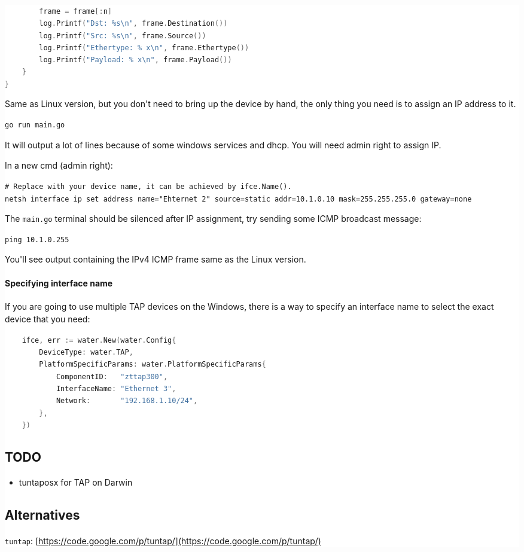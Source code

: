 ```go
		frame = frame[:n]
		log.Printf("Dst: %s\n", frame.Destination())
		log.Printf("Src: %s\n", frame.Source())
		log.Printf("Ethertype: % x\n", frame.Ethertype())
		log.Printf("Payload: % x\n", frame.Payload())
	}
}
```

Same as Linux version, but you don't need to bring up the device by hand, the only thing you need is to assign an IP address to it.

```dos
go run main.go
```

It will output a lot of lines because of some windows services and dhcp.
You will need admin right to assign IP.

In a new cmd (admin right):

```dos
# Replace with your device name, it can be achieved by ifce.Name().
netsh interface ip set address name="Ehternet 2" source=static addr=10.1.0.10 mask=255.255.255.0 gateway=none
```

The `main.go` terminal should be silenced after IP assignment, try sending some ICMP broadcast message:

```dos
ping 10.1.0.255
```

You'll see output containing the IPv4 ICMP frame same as the Linux version.

#### Specifying interface name

If you are going to use multiple TAP devices on the Windows, there is a way to specify an interface name to select the exact device that you need:

```go
	ifce, err := water.New(water.Config{
		DeviceType: water.TAP,
		PlatformSpecificParams: water.PlatformSpecificParams{
			ComponentID:   "zttap300",
			InterfaceName: "Ethernet 3",
			Network:       "192.168.1.10/24",
		},
	})
```

## TODO
* tuntaposx for TAP on Darwin

## Alternatives
`tuntap`: [https://code.google.com/p/tuntap/](https://code.google.com/p/tuntap/)

